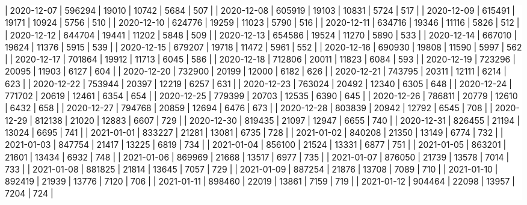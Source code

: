 | 2020-12-07 | 596294 | 19010 | 10742 | 5684 | 507 |
| 2020-12-08 | 605919 | 19103 | 10831 | 5724 | 517 |
| 2020-12-09 | 615491 | 19171 | 10924 | 5756 | 510 |
| 2020-12-10 | 624776 | 19259 | 11023 | 5790 | 516 |
| 2020-12-11 | 634716 | 19346 | 11116 | 5826 | 512 |
| 2020-12-12 | 644704 | 19441 | 11202 | 5848 | 509 |
| 2020-12-13 | 654586 | 19524 | 11270 | 5890 | 533 |
| 2020-12-14 | 667010 | 19624 | 11376 | 5915 | 539 |
| 2020-12-15 | 679207 | 19718 | 11472 | 5961 | 552 |
| 2020-12-16 | 690930 | 19808 | 11590 | 5997 | 562 |
| 2020-12-17 | 701864 | 19912 | 11713 | 6045 | 586 |
| 2020-12-18 | 712806 | 20011 | 11823 | 6084 | 593 |
| 2020-12-19 | 723296 | 20095 | 11903 | 6127 | 604 |
| 2020-12-20 | 732900 | 20199 | 12000 | 6182 | 626 |
| 2020-12-21 | 743795 | 20311 | 12111 | 6214 | 623 |
| 2020-12-22 | 753944 | 20397 | 12219 | 6257 | 631 |
| 2020-12-23 | 763024 | 20492 | 12340 | 6305 | 648 |
| 2020-12-24 | 771702 | 20619 | 12461 | 6354 | 654 |
| 2020-12-25 | 779399 | 20703 | 12535 | 6390 | 645 |
| 2020-12-26 | 786811 | 20779 | 12610 | 6432 | 658 |
| 2020-12-27 | 794768 | 20859 | 12694 | 6476 | 673 |
| 2020-12-28 | 803839 | 20942 | 12792 | 6545 | 708 |
| 2020-12-29 | 812138 | 21020 | 12883 | 6607 | 729 |
| 2020-12-30 | 819435 | 21097 | 12947 | 6655 | 740 |
| 2020-12-31 | 826455 | 21194 | 13024 | 6695 | 741 |
| 2021-01-01 | 833227 | 21281 | 13081 | 6735 | 728 |
| 2021-01-02 | 840208 | 21350 | 13149 | 6774 | 732 |
| 2021-01-03 | 847754 | 21417 | 13225 | 6819 | 734 |
| 2021-01-04 | 856100 | 21524 | 13331 | 6877 | 751 |
| 2021-01-05 | 863201 | 21601 | 13434 | 6932 | 748 |
| 2021-01-06 | 869969 | 21668 | 13517 | 6977 | 735 |
| 2021-01-07 | 876050 | 21739 | 13578 | 7014 | 733 |
| 2021-01-08 | 881825 | 21814 | 13645 | 7057 | 729 |
| 2021-01-09 | 887254 | 21876 | 13708 | 7089 | 710 |
| 2021-01-10 | 892419 | 21939 | 13776 | 7120 | 706 |
| 2021-01-11 | 898460 | 22019 | 13861 | 7159 | 719 |
| 2021-01-12 | 904464 | 22098 | 13957 | 7204 | 724 |